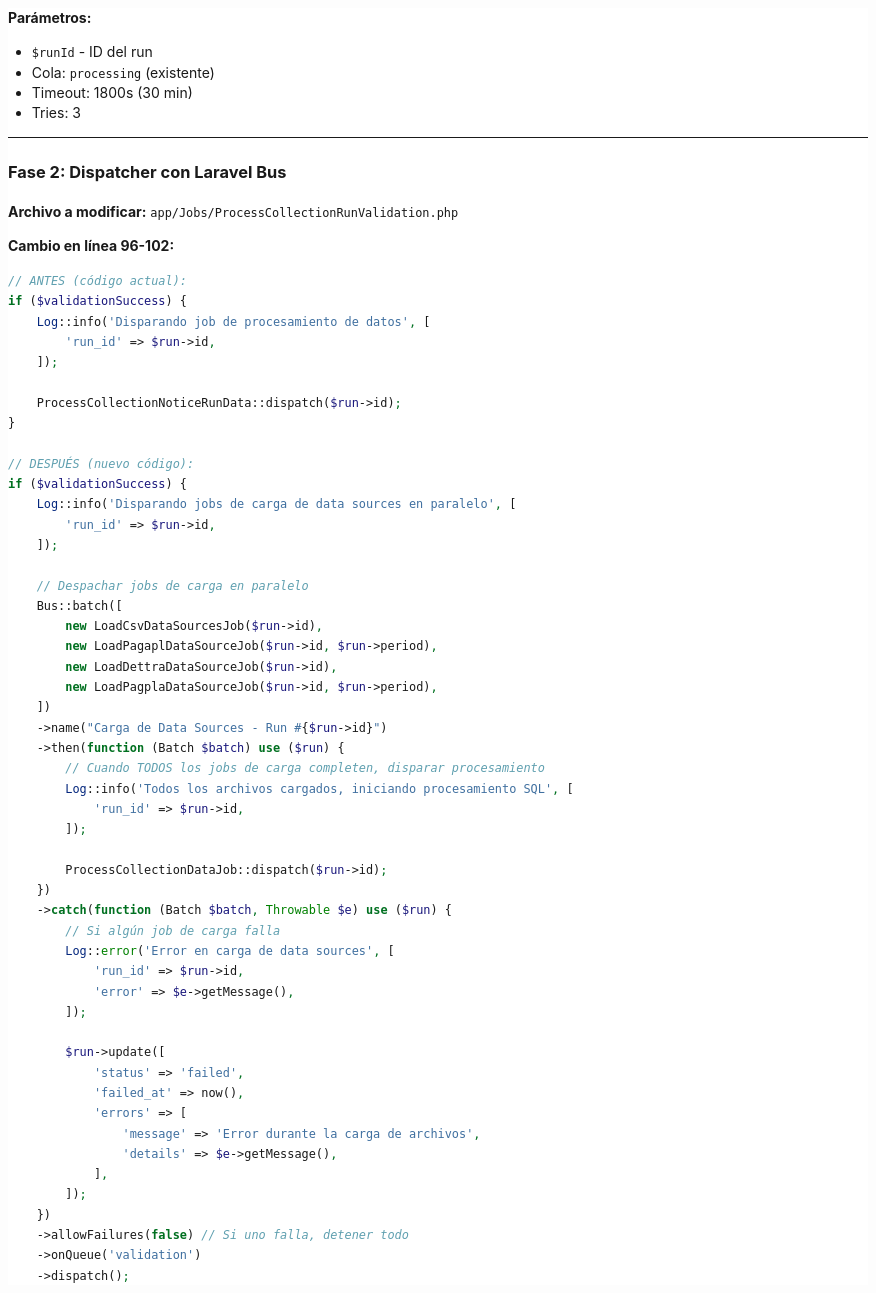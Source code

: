 **Parámetros:**
- `$runId` - ID del run
- Cola: `processing` (existente)
- Timeout: 1800s (30 min)
- Tries: 3

---

### Fase 2: Dispatcher con Laravel Bus

**Archivo a modificar:** `app/Jobs/ProcessCollectionRunValidation.php`

**Cambio en línea 96-102:**

```php
// ANTES (código actual):
if ($validationSuccess) {
    Log::info('Disparando job de procesamiento de datos', [
        'run_id' => $run->id,
    ]);

    ProcessCollectionNoticeRunData::dispatch($run->id);
}

// DESPUÉS (nuevo código):
if ($validationSuccess) {
    Log::info('Disparando jobs de carga de data sources en paralelo', [
        'run_id' => $run->id,
    ]);

    // Despachar jobs de carga en paralelo
    Bus::batch([
        new LoadCsvDataSourcesJob($run->id),
        new LoadPagaplDataSourceJob($run->id, $run->period),
        new LoadDettraDataSourceJob($run->id),
        new LoadPagplaDataSourceJob($run->id, $run->period),
    ])
    ->name("Carga de Data Sources - Run #{$run->id}")
    ->then(function (Batch $batch) use ($run) {
        // Cuando TODOS los jobs de carga completen, disparar procesamiento
        Log::info('Todos los archivos cargados, iniciando procesamiento SQL', [
            'run_id' => $run->id,
        ]);

        ProcessCollectionDataJob::dispatch($run->id);
    })
    ->catch(function (Batch $batch, Throwable $e) use ($run) {
        // Si algún job de carga falla
        Log::error('Error en carga de data sources', [
            'run_id' => $run->id,
            'error' => $e->getMessage(),
        ]);

        $run->update([
            'status' => 'failed',
            'failed_at' => now(),
            'errors' => [
                'message' => 'Error durante la carga de archivos',
                'details' => $e->getMessage(),
            ],
        ]);
    })
    ->allowFailures(false) // Si uno falla, detener todo
    ->onQueue('validation')
    ->dispatch();
```